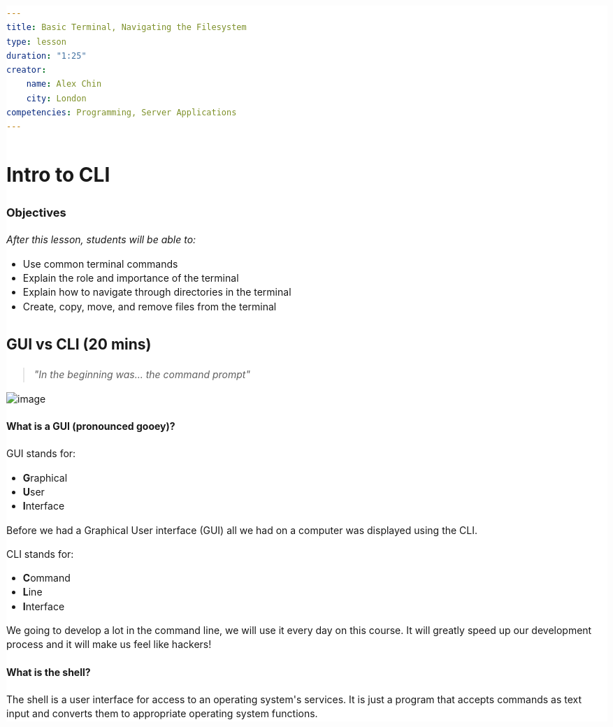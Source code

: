 ```yaml
---
title: Basic Terminal, Navigating the Filesystem
type: lesson
duration: "1:25"
creator:
    name: Alex Chin
    city: London
competencies: Programming, Server Applications
---
```


# Intro to CLI

### Objectives
*After this lesson, students will be able to:*

- Use common terminal commands
- Explain the role and importance of the terminal
- Explain how to navigate through directories in the terminal
- Create, copy, move, and remove files from the terminal

## GUI vs CLI (20 mins)

> <cite>"In the beginning was... the command prompt"</cite>

![image](unix_chart.jpg)

#### What is a GUI (pronounced gooey)?

GUI stands for:

- **G**raphical
- **U**ser
- **I**nterface

Before we had a Graphical User interface (GUI) all we had on a computer was displayed using the CLI.

CLI stands for:

- **C**ommand
- **L**ine
- **I**nterface

We going to develop a lot in the command line, we will use it every day on this course. It will greatly speed up our development process and it will make us feel like hackers!

#### What is the shell?

The shell is a user interface for access to an operating system's services. It is just a program that accepts commands as text input and converts them to appropriate operating system functions.
